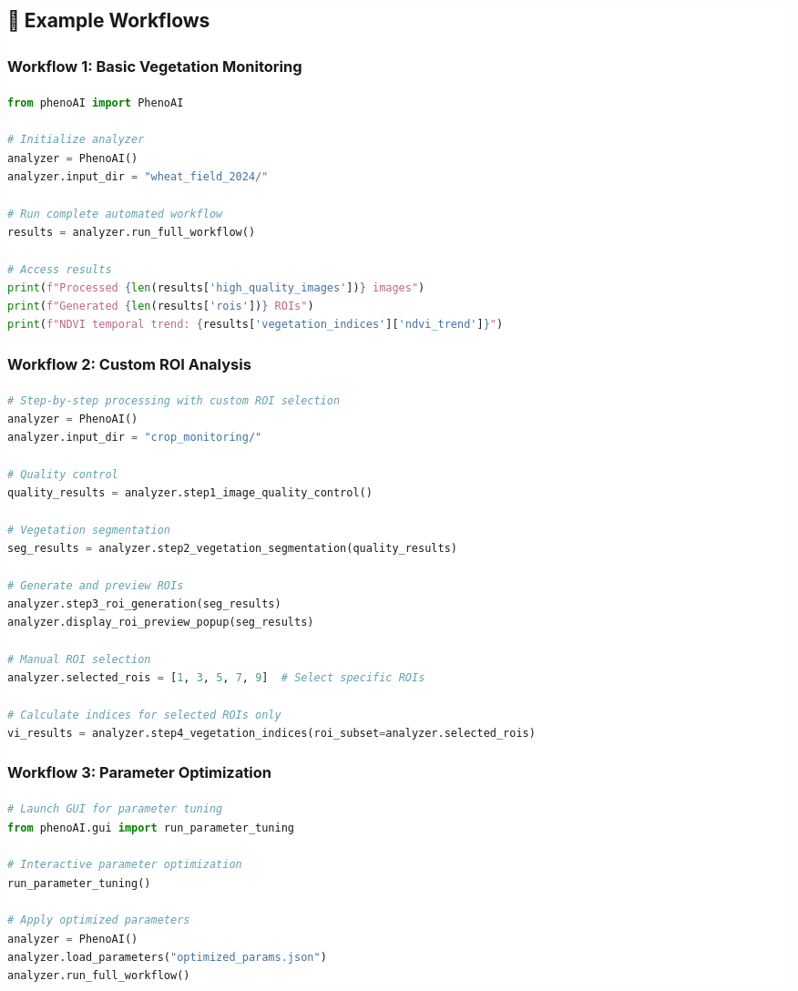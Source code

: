 ## 🧪 Example Workflows

### Workflow 1: Basic Vegetation Monitoring

```python
from phenoAI import PhenoAI

# Initialize analyzer
analyzer = PhenoAI()
analyzer.input_dir = "wheat_field_2024/"

# Run complete automated workflow
results = analyzer.run_full_workflow()

# Access results
print(f"Processed {len(results['high_quality_images'])} images")
print(f"Generated {len(results['rois'])} ROIs")
print(f"NDVI temporal trend: {results['vegetation_indices']['ndvi_trend']}")
```

### Workflow 2: Custom ROI Analysis

```python
# Step-by-step processing with custom ROI selection
analyzer = PhenoAI()
analyzer.input_dir = "crop_monitoring/"

# Quality control
quality_results = analyzer.step1_image_quality_control()

# Vegetation segmentation
seg_results = analyzer.step2_vegetation_segmentation(quality_results)

# Generate and preview ROIs
analyzer.step3_roi_generation(seg_results)
analyzer.display_roi_preview_popup(seg_results)

# Manual ROI selection
analyzer.selected_rois = [1, 3, 5, 7, 9]  # Select specific ROIs

# Calculate indices for selected ROIs only
vi_results = analyzer.step4_vegetation_indices(roi_subset=analyzer.selected_rois)
```

### Workflow 3: Parameter Optimization

```python
# Launch GUI for parameter tuning
from phenoAI.gui import run_parameter_tuning

# Interactive parameter optimization
run_parameter_tuning()

# Apply optimized parameters
analyzer = PhenoAI()
analyzer.load_parameters("optimized_params.json")
analyzer.run_full_workflow()
```
